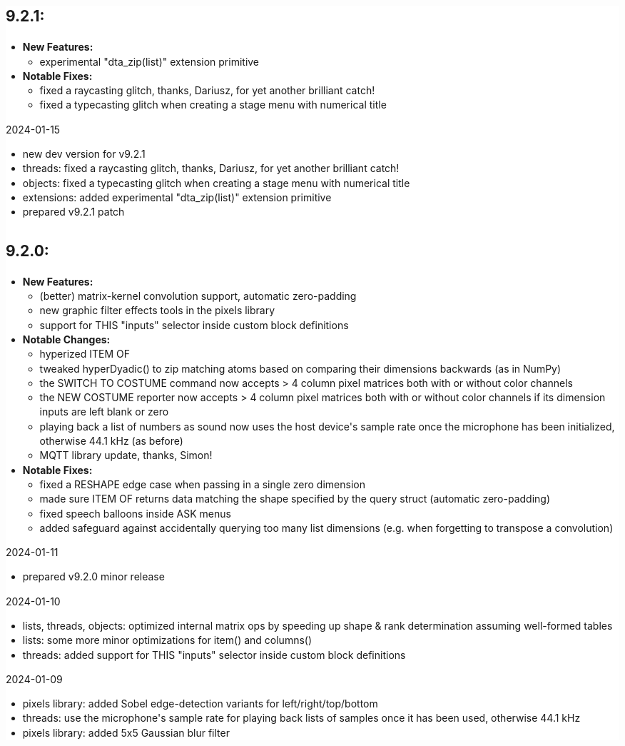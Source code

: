## 9.2.1:
* **New Features:**
    * experimental "dta_zip(list)" extension primitive
* **Notable Fixes:**
    * fixed a raycasting glitch, thanks, Dariusz, for yet another brilliant catch!
    * fixed a typecasting glitch when creating a stage menu with numerical title

2024-01-15
* new dev version for v9.2.1
* threads: fixed a raycasting glitch, thanks, Dariusz, for yet another brilliant catch!
* objects: fixed a typecasting glitch when creating a stage menu with numerical title
* extensions: added experimental "dta_zip(list)" extension primitive
* prepared v9.2.1 patch

## 9.2.0:
* **New Features:**
    * (better) matrix-kernel convolution support, automatic zero-padding
    * new graphic filter effects tools in the pixels library
    * support for THIS "inputs" selector inside custom block definitions
* **Notable Changes:**
    * hyperized ITEM OF
    * tweaked hyperDyadic() to zip matching atoms based on comparing their dimensions backwards (as in NumPy)
    * the SWITCH TO COSTUME command now accepts > 4 column pixel matrices both with or without color channels
    * the NEW COSTUME reporter now accepts > 4 column pixel matrices both with or without color channels if its dimension inputs are left blank or zero
    * playing back a list of numbers as sound now uses the host device's sample rate once the microphone has been initialized, otherwise 44.1 kHz (as before)
    * MQTT library update, thanks, Simon!
* **Notable Fixes:**
    * fixed a RESHAPE edge case when passing in a single zero dimension
    * made sure ITEM OF returns data matching the shape specified by the query struct (automatic zero-padding)
    * fixed speech balloons inside ASK menus
    * added safeguard against accidentally querying too many list dimensions (e.g. when forgetting to transpose a convolution)

2024-01-11
* prepared v9.2.0 minor release

2024-01-10
* lists, threads, objects: optimized internal matrix ops by speeding up shape & rank determination assuming well-formed tables
* lists: some more minor optimizations for item() and columns()
* threads: added support for THIS "inputs" selector inside custom block definitions 

2024-01-09
* pixels library: added Sobel edge-detection variants for left/right/top/bottom
* threads: use the microphone's sample rate for playing back lists of samples once it has been used, otherwise 44.1 kHz
* pixels library: added 5x5 Gaussian blur filter
